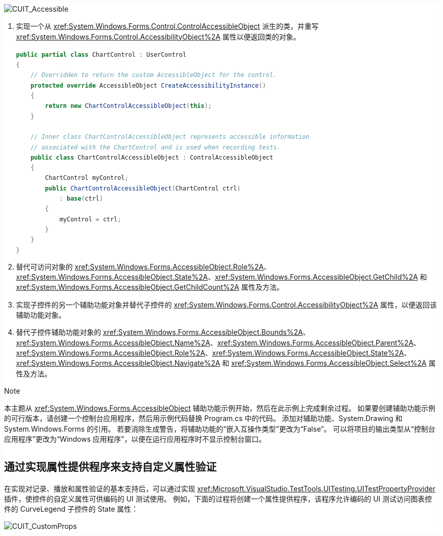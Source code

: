 ![CUIT&#95;Accessible](../test/media/cuit_accessible.png)

1. 实现一个从 <xref:System.Windows.Forms.Control.ControlAccessibleObject> 派生的类，并重写 <xref:System.Windows.Forms.Control.AccessibilityObject%2A> 属性以便返回类的对象。

    ```csharp
    public partial class ChartControl : UserControl
    {
        // Overridden to return the custom AccessibleObject for the control.
        protected override AccessibleObject CreateAccessibilityInstance()
        {
            return new ChartControlAccessibleObject(this);
        }

        // Inner class ChartControlAccessibleObject represents accessible information
        // associated with the ChartControl and is used when recording tests.
        public class ChartControlAccessibleObject : ControlAccessibleObject
        {
            ChartControl myControl;
            public ChartControlAccessibleObject(ChartControl ctrl)
                : base(ctrl)
            {
                myControl = ctrl;
            }
        }
    }
    ```

2. 替代可访问对象的 <xref:System.Windows.Forms.AccessibleObject.Role%2A>、<xref:System.Windows.Forms.AccessibleObject.State%2A>、<xref:System.Windows.Forms.AccessibleObject.GetChild%2A> 和 <xref:System.Windows.Forms.AccessibleObject.GetChildCount%2A> 属性及方法。

3. 实现子控件的另一个辅助功能对象并替代子控件的 <xref:System.Windows.Forms.Control.AccessibilityObject%2A> 属性，以便返回该辅助功能对象。

4. 替代子控件辅助功能对象的 <xref:System.Windows.Forms.AccessibleObject.Bounds%2A>、<xref:System.Windows.Forms.AccessibleObject.Name%2A>、<xref:System.Windows.Forms.AccessibleObject.Parent%2A>、<xref:System.Windows.Forms.AccessibleObject.Role%2A>、<xref:System.Windows.Forms.AccessibleObject.State%2A>、<xref:System.Windows.Forms.AccessibleObject.Navigate%2A> 和 <xref:System.Windows.Forms.AccessibleObject.Select%2A> 属性及方法。

> [!NOTE]
> 本主题从 <xref:System.Windows.Forms.AccessibleObject> 辅助功能示例开始，然后在此示例上完成剩余过程。 如果要创建辅助功能示例的可行版本，请创建一个控制台应用程序，然后用示例代码替换 Program.cs 中的代码。 添加对辅助功能、System.Drawing 和 System.Windows.Forms 的引用。 若要消除生成警告，将辅助功能的“嵌入互操作类型”更改为“False”。 可以将项目的输出类型从“控制台应用程序”更改为“Windows 应用程序”，以便在运行应用程序时不显示控制台窗口。

## <a name="support-custom-property-validation-by-implementing-a-property-provider"></a>通过实现属性提供程序来支持自定义属性验证

在实现对记录、播放和属性验证的基本支持后，可以通过实现 <xref:Microsoft.VisualStudio.TestTools.UITesting.UITestPropertyProvider> 插件，使控件的自定义属性可供编码的 UI 测试使用。 例如，下面的过程将创建一个属性提供程序，该程序允许编码的 UI 测试访问图表控件的 CurveLegend 子控件的 State 属性：

![CUIT&#95;CustomProps](../test/media/cuit_customprops.png)
